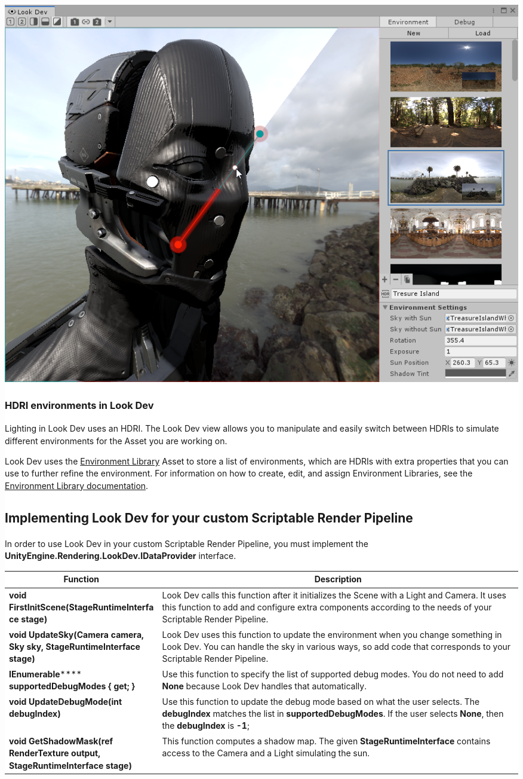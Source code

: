 ![](Images/LookDev9.png)

### HDRI environments in Look Dev

Lighting in Look Dev uses an HDRI. The Look Dev view allows you to manipulate and easily switch between HDRIs to simulate different environments for the Asset you are working on.

Look Dev uses the [Environment Library](Environment-Library.html) Asset to store a list of environments, which are HDRIs with extra properties that you can use to further refine the environment. For information on how to create, edit, and assign Environment Libraries, see the [Environment Library documentation](Environment-Library.html#Creation).

## Implementing Look Dev for your custom Scriptable Render Pipeline

In order to use Look Dev in your custom Scriptable Render Pipeline, you must implement the **UnityEngine.Rendering.LookDev.IDataProvider** interface.

| **Function**                                                 | **Description**                                              |
| ------------------------------------------------------------ | ------------------------------------------------------------ |
| **void FirstInitScene(StageRuntimeInterface stage)**         | Look Dev calls this function after it initializes the Scene with a Light and Camera. It uses this function to add and configure extra components according to the needs of your Scriptable Render Pipeline. |
| **void UpdateSky(Camera camera, Sky sky, StageRuntimeInterface stage)** | Look Dev uses this function to update the environment when you change something in Look Dev. You can handle the sky in various ways, so add code that corresponds to your Scriptable Render Pipeline. |
| **IEnumerable****<string>** **supportedDebugModes { get; }** | Use this function to specify the list of supported debug modes. You do not need to add **None** because Look Dev handles that automatically. |
| **void UpdateDebugMode(int debugIndex)**                     | Use this function to update the debug mode based on what the user selects. The **debugIndex** matches the list in **supportedDebugModes**. If the user selects **None**, then the **debugIndex** is **-1**; |
| **void GetShadowMask(ref RenderTexture output, StageRuntimeInterface stage)** | This function computes a shadow map. The given **StageRuntimeInterface** contains access to the Camera and a Light simulating the sun. |